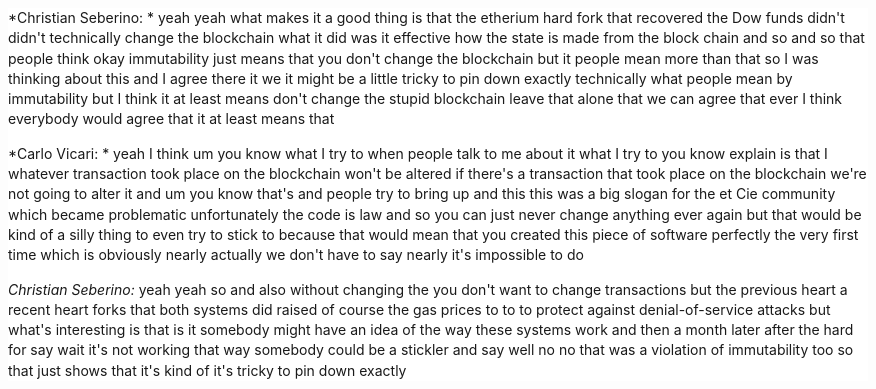 *Christian Seberino: *
yeah yeah what makes it a good thing is
that the etherium hard fork that
recovered the Dow funds didn't didn't
technically change the blockchain what
it did was it effective how the state is
made from the block chain and so and so
that people think okay immutability just
means that you don't change the
blockchain but it people mean more than
that so I was thinking about this and I
agree there it we it might be a little
tricky to pin down exactly technically
what people mean by immutability but I
think it at least means don't change the
stupid blockchain leave that alone that
we can agree that ever I think everybody
would agree that it at least means that


*Carlo Vicari: *
yeah I think um you know what I try to
when people talk to me about it what I
try to you know explain is that I
whatever transaction took place on the
blockchain won't be altered if there's a
transaction that took place on the
blockchain we're not going to alter it
and um you know that's and people try to
bring up and this this was a big slogan
for the et Cie community which became
problematic unfortunately the code is
law and so you can just never change
anything ever again but that would be
kind of a silly thing to even try to
stick to because that would mean that
you created this piece of software
perfectly the very first time which is
obviously nearly actually we don't have
to say nearly it's impossible to do

*Christian Seberino:*
yeah yeah so and also without changing
the you don't want to change
transactions but the previous heart a
recent heart forks that both systems did
raised of course the gas prices to to to
protect against denial-of-service
attacks but what's interesting is that
is it somebody might have an idea of the
way these systems work and then a month
later after the hard for say wait it's
not working that way somebody could be a
stickler and say well no no that was a
violation of immutability too so that
just shows that it's kind of it's tricky
to pin down exactly
